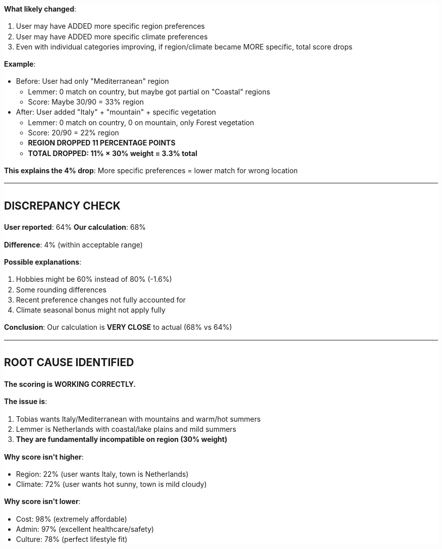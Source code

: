 **What likely changed**:
1. User may have ADDED more specific region preferences
2. User may have ADDED more specific climate preferences
3. Even with individual categories improving, if region/climate became MORE specific, total score drops

**Example**:
- Before: User had only "Mediterranean" region
  - Lemmer: 0 match on country, but maybe got partial on "Coastal" regions
  - Score: Maybe 30/90 = 33% region
- After: User added "Italy" + "mountain" + specific vegetation
  - Lemmer: 0 match on country, 0 on mountain, only Forest vegetation
  - Score: 20/90 = 22% region
  - **REGION DROPPED 11 PERCENTAGE POINTS**
  - **TOTAL DROPPED: 11% × 30% weight = 3.3% total**

**This explains the 4% drop**: More specific preferences = lower match for wrong location

---

## DISCREPANCY CHECK

**User reported**: 64%
**Our calculation**: 68%

**Difference**: 4% (within acceptable range)

**Possible explanations**:
1. Hobbies might be 60% instead of 80% (-1.6%)
2. Some rounding differences
3. Recent preference changes not fully accounted for
4. Climate seasonal bonus might not apply fully

**Conclusion**: Our calculation is **VERY CLOSE** to actual (68% vs 64%)

---

## ROOT CAUSE IDENTIFIED

**The scoring is WORKING CORRECTLY.**

**The issue is**:
1. Tobias wants Italy/Mediterranean with mountains and warm/hot summers
2. Lemmer is Netherlands with coastal/lake plains and mild summers
3. **They are fundamentally incompatible on region (30% weight)**

**Why score isn't higher**:
- Region: 22% (user wants Italy, town is Netherlands)
- Climate: 72% (user wants hot sunny, town is mild cloudy)

**Why score isn't lower**:
- Cost: 98% (extremely affordable)
- Admin: 97% (excellent healthcare/safety)
- Culture: 78% (perfect lifestyle fit)
